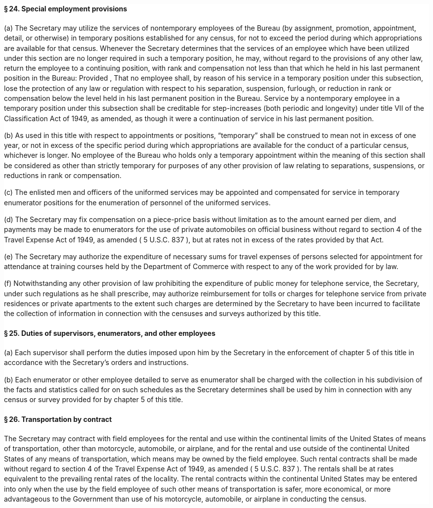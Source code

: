#### § 24. Special employment provisions

 (a) The Secretary may utilize the services of nontemporary employees of the Bureau (by assignment, promotion, appointment, detail, or otherwise) in temporary positions established for any census, for not to exceed the period during which appropriations are available for that census. Whenever the Secretary determines that the services of an employee which have been utilized under this section are no longer required in such a temporary position, he may, without regard to the provisions of any other law, return the employee to a continuing position, with rank and compensation not less than that which he held in his last permanent position in the Bureau: Provided , That no employee shall, by reason of his service in a temporary position under this subsection, lose the protection of any law or regulation with respect to his separation, suspension, furlough, or reduction in rank or compensation below the level held in his last permanent position in the Bureau. Service by a nontemporary employee in a temporary position under this subsection shall be creditable for step-increases (both periodic and longevity) under title VII of the Classification Act of 1949, as amended, as though it were a continuation of service in his last permanent position.

 (b) As used in this title with respect to appointments or positions, “temporary” shall be construed to mean not in excess of one year, or not in excess of the specific period during which appropriations are available for the conduct of a particular census, whichever is longer. No employee of the Bureau who holds only a temporary appointment within the meaning of this section shall be considered as other than strictly temporary for purposes of any other provision of law relating to separations, suspensions, or reductions in rank or compensation.

 (c) The enlisted men and officers of the uniformed services may be appointed and compensated for service in temporary enumerator positions for the enumeration of personnel of the uniformed services.

 (d) The Secretary may fix compensation on a piece-price basis without limitation as to the amount earned per diem, and payments may be made to enumerators for the use of private automobiles on official business without regard to section 4 of the Travel Expense Act of 1949, as amended ( 5 U.S.C. 837 ), but at rates not in excess of the rates provided by that Act.

 (e) The Secretary may authorize the expenditure of necessary sums for travel expenses of persons selected for appointment for attendance at training courses held by the Department of Commerce with respect to any of the work provided for by law.

 (f) Notwithstanding any other provision of law prohibiting the expenditure of public money for telephone service, the Secretary, under such regulations as he shall prescribe, may authorize reimbursement for tolls or charges for telephone service from private residences or private apartments to the extent such charges are determined by the Secretary to have been incurred to facilitate the collection of information in connection with the censuses and surveys authorized by this title.

#### § 25. Duties of supervisors, enumerators, and other employees

 (a) Each supervisor shall perform the duties imposed upon him by the Secretary in the enforcement of chapter 5 of this title in accordance with the Secretary’s orders and instructions.

 (b) Each enumerator or other employee detailed to serve as enumerator shall be charged with the collection in his subdivision of the facts and statistics called for on such schedules as the Secretary determines shall be used by him in connection with any census or survey provided for by chapter 5 of this title.

#### § 26. Transportation by contract

The Secretary may contract with field employees for the rental and use within the continental limits of the United States of means of transportation, other than motorcycle, automobile, or airplane, and for the rental and use outside of the continental United States of any means of transportation, which means may be owned by the field employee. Such rental contracts shall be made without regard to section 4 of the Travel Expense Act of 1949, as amended ( 5 U.S.C. 837 ). The rentals shall be at rates equivalent to the prevailing rental rates of the locality. The rental contracts within the continental United States may be entered into only when the use by the field employee of such other means of transportation is safer, more economical, or more advantageous to the Government than use of his motorcycle, automobile, or airplane in conducting the census.
